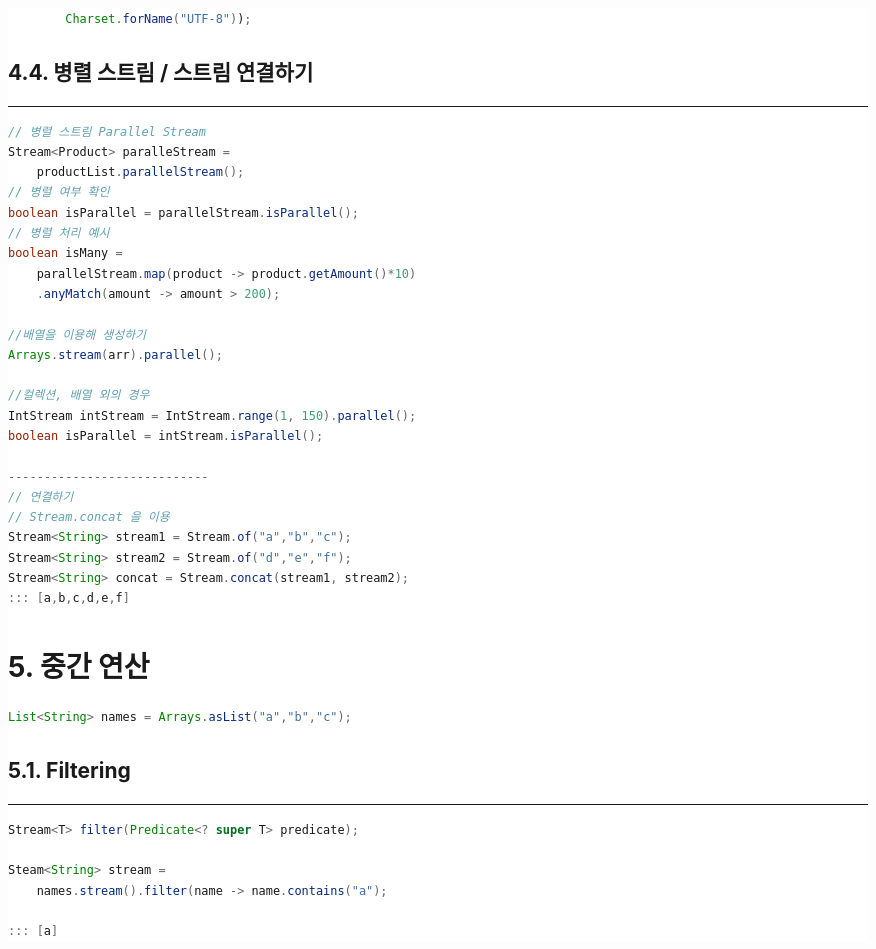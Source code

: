 ```java
		Charset.forName("UTF-8"));
```

## 4.4. 병렬 스트림 / 스트림 연결하기

---

```java
// 병렬 스트림 Parallel Stream
Stream<Product> paralleStream = 
	productList.parallelStream();
// 병렬 여부 확인
boolean isParallel = parallelStream.isParallel();
// 병렬 처리 예시
boolean isMany = 
	parallelStream.map(product -> product.getAmount()*10)
	.anyMatch(amount -> amount > 200);

//배열을 이용해 생성하기
Arrays.stream(arr).parallel();

//컬렉션, 배열 외의 경우
IntStream intStream = IntStream.range(1, 150).parallel();
boolean isParallel = intStream.isParallel();

----------------------------
// 연결하기
// Stream.concat 을 이용
Stream<String> stream1 = Stream.of("a","b","c");
Stream<String> stream2 = Stream.of("d","e","f");
Stream<String> concat = Stream.concat(stream1, stream2);
::: [a,b,c,d,e,f]
```

# 5. 중간 연산


```java
List<String> names = Arrays.asList("a","b","c");
```

## 5.1. Filtering

---

```java
Stream<T> filter(Predicate<? super T> predicate);

Steam<String> stream = 
	names.stream().filter(name -> name.contains("a");

::: [a]
```
